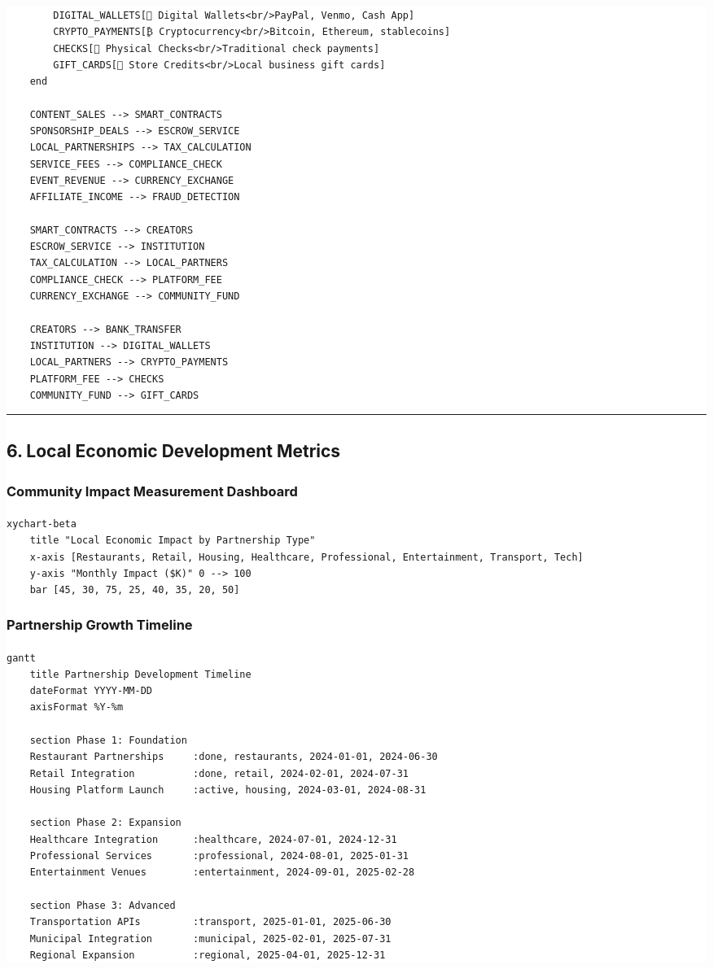 ```mermaid
        DIGITAL_WALLETS[📱 Digital Wallets<br/>PayPal, Venmo, Cash App]
        CRYPTO_PAYMENTS[₿ Cryptocurrency<br/>Bitcoin, Ethereum, stablecoins]
        CHECKS[📄 Physical Checks<br/>Traditional check payments]
        GIFT_CARDS[🎁 Store Credits<br/>Local business gift cards]
    end
    
    CONTENT_SALES --> SMART_CONTRACTS
    SPONSORSHIP_DEALS --> ESCROW_SERVICE
    LOCAL_PARTNERSHIPS --> TAX_CALCULATION
    SERVICE_FEES --> COMPLIANCE_CHECK
    EVENT_REVENUE --> CURRENCY_EXCHANGE
    AFFILIATE_INCOME --> FRAUD_DETECTION
    
    SMART_CONTRACTS --> CREATORS
    ESCROW_SERVICE --> INSTITUTION
    TAX_CALCULATION --> LOCAL_PARTNERS
    COMPLIANCE_CHECK --> PLATFORM_FEE
    CURRENCY_EXCHANGE --> COMMUNITY_FUND
    
    CREATORS --> BANK_TRANSFER
    INSTITUTION --> DIGITAL_WALLETS
    LOCAL_PARTNERS --> CRYPTO_PAYMENTS
    PLATFORM_FEE --> CHECKS
    COMMUNITY_FUND --> GIFT_CARDS
```

---

## 6. **Local Economic Development Metrics**

### **Community Impact Measurement Dashboard**

```mermaid
xychart-beta
    title "Local Economic Impact by Partnership Type"
    x-axis [Restaurants, Retail, Housing, Healthcare, Professional, Entertainment, Transport, Tech]
    y-axis "Monthly Impact ($K)" 0 --> 100
    bar [45, 30, 75, 25, 40, 35, 20, 50]
```

### **Partnership Growth Timeline**

```mermaid
gantt
    title Partnership Development Timeline
    dateFormat YYYY-MM-DD
    axisFormat %Y-%m
    
    section Phase 1: Foundation
    Restaurant Partnerships     :done, restaurants, 2024-01-01, 2024-06-30
    Retail Integration          :done, retail, 2024-02-01, 2024-07-31
    Housing Platform Launch     :active, housing, 2024-03-01, 2024-08-31
    
    section Phase 2: Expansion
    Healthcare Integration      :healthcare, 2024-07-01, 2024-12-31
    Professional Services       :professional, 2024-08-01, 2025-01-31
    Entertainment Venues        :entertainment, 2024-09-01, 2025-02-28
    
    section Phase 3: Advanced
    Transportation APIs         :transport, 2025-01-01, 2025-06-30
    Municipal Integration       :municipal, 2025-02-01, 2025-07-31
    Regional Expansion          :regional, 2025-04-01, 2025-12-31
```
